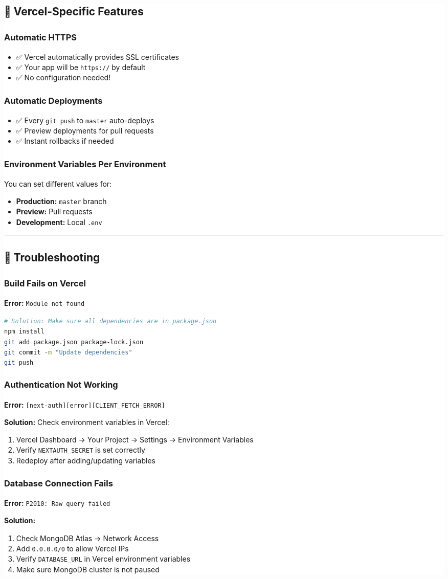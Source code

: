 
## 🎯 Vercel-Specific Features

### Automatic HTTPS
- ✅ Vercel automatically provides SSL certificates
- ✅ Your app will be `https://` by default
- ✅ No configuration needed!

### Automatic Deployments
- ✅ Every `git push` to `master` auto-deploys
- ✅ Preview deployments for pull requests
- ✅ Instant rollbacks if needed

### Environment Variables Per Environment
You can set different values for:
- **Production:** `master` branch
- **Preview:** Pull requests
- **Development:** Local `.env`

---

## 🐛 Troubleshooting

### Build Fails on Vercel

**Error:** `Module not found`
```bash
# Solution: Make sure all dependencies are in package.json
npm install
git add package.json package-lock.json
git commit -m "Update dependencies"
git push
```

### Authentication Not Working

**Error:** `[next-auth][error][CLIENT_FETCH_ERROR]`

**Solution:** Check environment variables in Vercel:
1. Vercel Dashboard → Your Project → Settings → Environment Variables
2. Verify `NEXTAUTH_SECRET` is set correctly
3. Redeploy after adding/updating variables

### Database Connection Fails

**Error:** `P2010: Raw query failed`

**Solution:** 
1. Check MongoDB Atlas → Network Access
2. Add `0.0.0.0/0` to allow Vercel IPs
3. Verify `DATABASE_URL` in Vercel environment variables
4. Make sure MongoDB cluster is not paused
